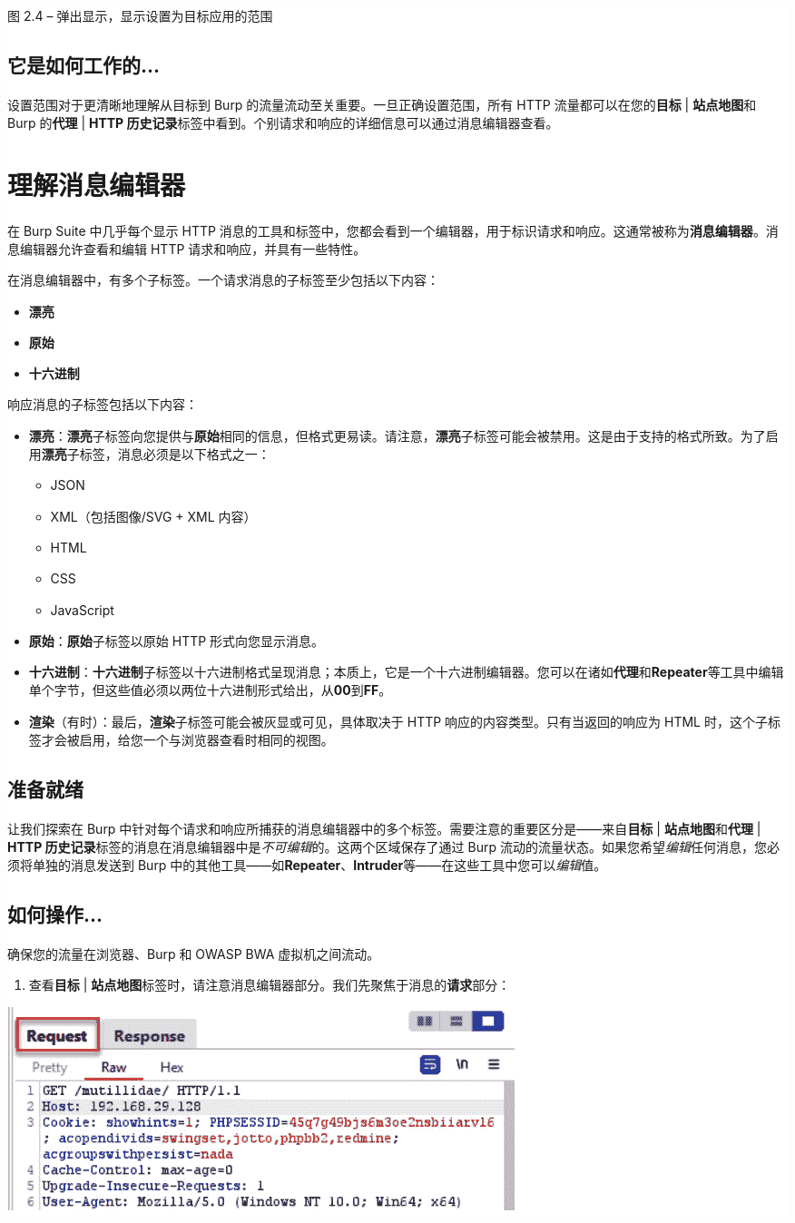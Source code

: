 图 2.4 – 弹出显示，显示设置为目标应用的范围

## 它是如何工作的...

设置范围对于更清晰地理解从目标到 Burp 的流量流动至关重要。一旦正确设置范围，所有 HTTP 流量都可以在您的**目标** | **站点地图**和 Burp 的**代理** | **HTTP 历史记录**标签中看到。个别请求和响应的详细信息可以通过消息编辑器查看。

# 理解消息编辑器

在 Burp Suite 中几乎每个显示 HTTP 消息的工具和标签中，您都会看到一个编辑器，用于标识请求和响应。这通常被称为**消息编辑器**。消息编辑器允许查看和编辑 HTTP 请求和响应，并具有一些特性。

在消息编辑器中，有多个子标签。一个请求消息的子标签至少包括以下内容：

+   **漂亮**

+   **原始**

+   **十六进制**

响应消息的子标签包括以下内容：

+   **漂亮**：**漂亮**子标签向您提供与**原始**相同的信息，但格式更易读。请注意，**漂亮**子标签可能会被禁用。这是由于支持的格式所致。为了启用**漂亮**子标签，消息必须是以下格式之一：

    +   JSON

    +   XML（包括图像/SVG + XML 内容）

    +   HTML

    +   CSS

    +   JavaScript

+   **原始**：**原始**子标签以原始 HTTP 形式向您显示消息。

+   **十六进制**：**十六进制**子标签以十六进制格式呈现消息；本质上，它是一个十六进制编辑器。您可以在诸如**代理**和**Repeater**等工具中编辑单个字节，但这些值必须以两位十六进制形式给出，从**00**到**FF**。

+   **渲染**（有时）：最后，**渲染**子标签可能会被灰显或可见，具体取决于 HTTP 响应的内容类型。只有当返回的响应为 HTML 时，这个子标签才会被启用，给您一个与浏览器查看时相同的视图。

## 准备就绪

让我们探索在 Burp 中针对每个请求和响应所捕获的消息编辑器中的多个标签。需要注意的重要区分是——来自**目标** | **站点地图**和**代理** | **HTTP 历史记录**标签的消息在消息编辑器中是*不可编辑*的。这两个区域保存了通过 Burp 流动的流量状态。如果您希望*编辑*任何消息，您必须将单独的消息发送到 Burp 中的其他工具——如**Repeater**、**Intruder**等——在这些工具中您可以*编辑*值。

## 如何操作...

确保您的流量在浏览器、Burp 和 OWASP BWA 虚拟机之间流动。

1.  查看**目标** | **站点地图**标签时，请注意消息编辑器部分。我们先聚焦于消息的**请求**部分：

![图 2.5 – 消息编辑器查看请求](img/B21173_Figure_2.5.jpg)
